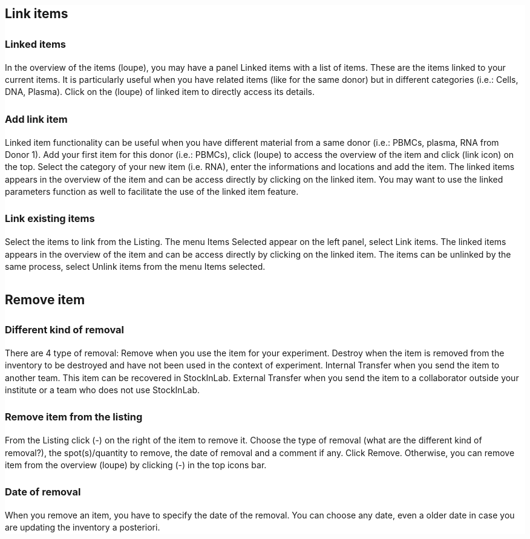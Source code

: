 ## Link items

### Linked items

In the overview of the items (loupe), you may have a panel Linked items with a list of items. These are the items linked to your current items. It is particularly useful when you have related items (like for the same donor) but in different categories (i.e.: Cells, DNA, Plasma). Click on the (loupe) of linked item to directly access its details.

### Add link item

Linked item functionality can be useful when you have different material from a same donor (i.e.: PBMCs, plasma, RNA from Donor 1). Add your first item for this donor (i.e.: PBMCs), click (loupe) to access the overview of the item and click (link icon) on the top. Select the category of your new item (i.e. RNA), enter the informations and locations and add the item.
The linked items appears in the overview of the item and can be access directly by clicking on the linked item.
You may want to use the linked parameters function as well to facilitate the use of the linked item feature.


### Link existing items

Select the items to link from the Listing. The menu Items Selected appear on the left panel, select Link items.
The linked items appears in the overview of the item and can be access directly by clicking on the linked item.
The items can be unlinked by the same process, select Unlink items from the menu Items selected.

## Remove item

### Different kind of removal

There are 4 type of removal:
Remove when you use the item for your experiment.
Destroy when the item is removed from the inventory to be destroyed and have not been used in the context of experiment.
Internal Transfer when you send the item to another team. This item can be recovered in StockInLab.
External Transfer when you send the item to a collaborator outside your institute or a team who does not use StockInLab.

### Remove item from the listing

From the Listing click (-) on the right of the item to remove it. Choose the type of removal (what are the different kind of removal?), the spot(s)/quantity to remove, the date of removal and a comment if any. Click Remove.
Otherwise, you can remove item from the overview (loupe) by clicking (-) in the top icons bar.

### Date of removal

When you remove an item, you have to specify the date of the removal. You can choose any date, even a older date in case you are updating the inventory a posteriori.

